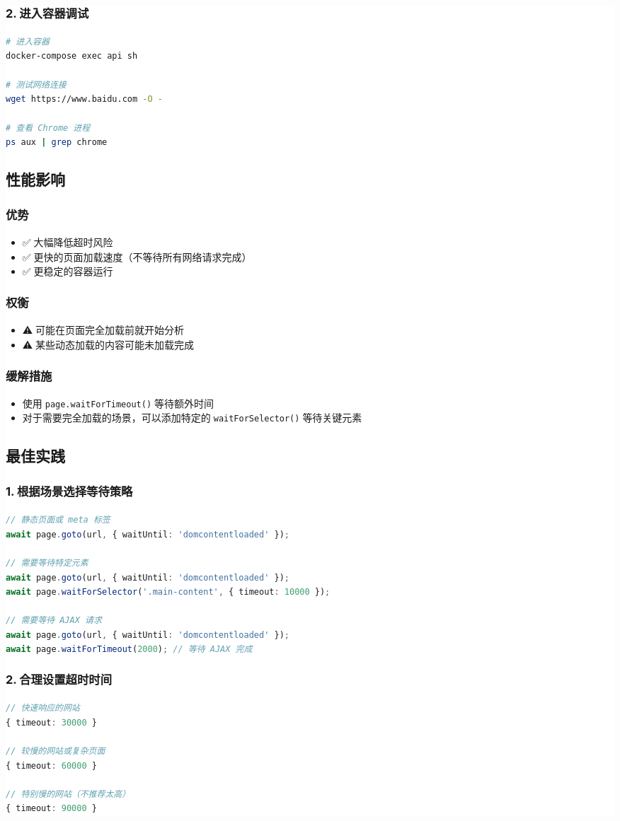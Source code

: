 ### 2. 进入容器调试

```bash
# 进入容器
docker-compose exec api sh

# 测试网络连接
wget https://www.baidu.com -O -

# 查看 Chrome 进程
ps aux | grep chrome
```

## 性能影响

### 优势
- ✅ 大幅降低超时风险
- ✅ 更快的页面加载速度（不等待所有网络请求完成）
- ✅ 更稳定的容器运行

### 权衡
- ⚠️ 可能在页面完全加载前就开始分析
- ⚠️ 某些动态加载的内容可能未加载完成

### 缓解措施
- 使用 `page.waitForTimeout()` 等待额外时间
- 对于需要完全加载的场景，可以添加特定的 `waitForSelector()` 等待关键元素

## 最佳实践

### 1. 根据场景选择等待策略

```typescript
// 静态页面或 meta 标签
await page.goto(url, { waitUntil: 'domcontentloaded' });

// 需要等待特定元素
await page.goto(url, { waitUntil: 'domcontentloaded' });
await page.waitForSelector('.main-content', { timeout: 10000 });

// 需要等待 AJAX 请求
await page.goto(url, { waitUntil: 'domcontentloaded' });
await page.waitForTimeout(2000); // 等待 AJAX 完成
```

### 2. 合理设置超时时间

```typescript
// 快速响应的网站
{ timeout: 30000 }

// 较慢的网站或复杂页面
{ timeout: 60000 }

// 特别慢的网站（不推荐太高）
{ timeout: 90000 }
```

